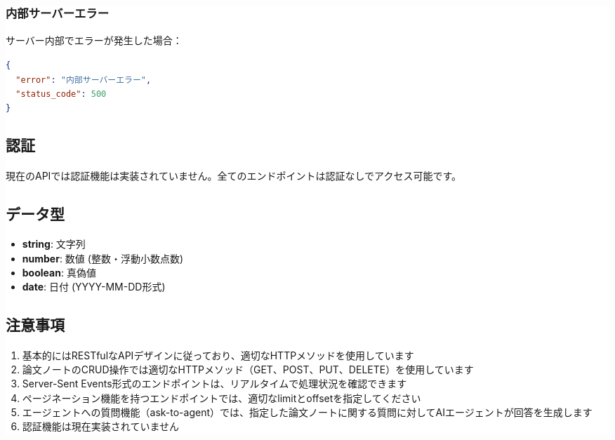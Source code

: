 ### 内部サーバーエラー

サーバー内部でエラーが発生した場合：

```json
{
  "error": "内部サーバーエラー",
  "status_code": 500
}
```

## 認証

現在のAPIでは認証機能は実装されていません。全てのエンドポイントは認証なしでアクセス可能です。

## データ型

- **string**: 文字列
- **number**: 数値 (整数・浮動小数点数)
- **boolean**: 真偽値
- **date**: 日付 (YYYY-MM-DD形式)

## 注意事項

1. 基本的にはRESTfulなAPIデザインに従っており、適切なHTTPメソッドを使用しています
2. 論文ノートのCRUD操作では適切なHTTPメソッド（GET、POST、PUT、DELETE）を使用しています
3. Server-Sent Events形式のエンドポイントは、リアルタイムで処理状況を確認できます
4. ページネーション機能を持つエンドポイントでは、適切なlimitとoffsetを指定してください
5. エージェントへの質問機能（ask-to-agent）では、指定した論文ノートに関する質問に対してAIエージェントが回答を生成します
6. 認証機能は現在実装されていません
